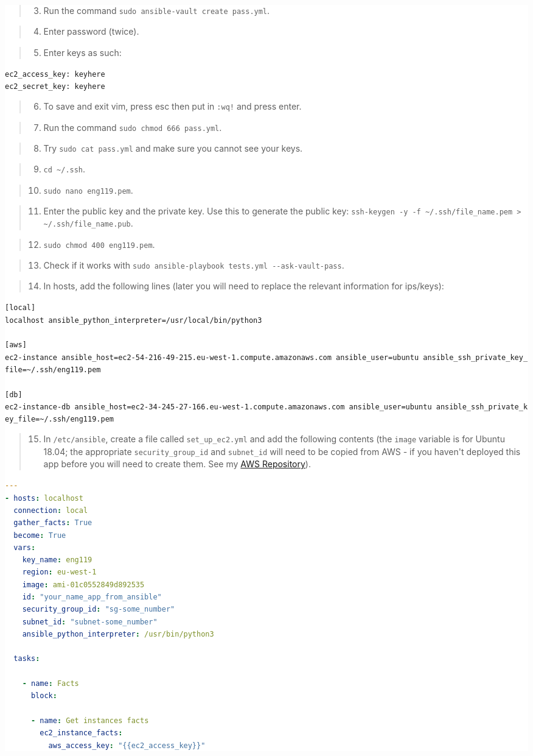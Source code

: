 > 3. Run the command `sudo ansible-vault create pass.yml`.

> 4. Enter password (twice).

> 5. Enter keys as such:

```
ec2_access_key: keyhere
ec2_secret_key: keyhere
```

> 6. To save and exit vim, press esc then put in `:wq!` and press enter.

> 7. Run the command `sudo chmod 666 pass.yml`.

> 8. Try `sudo cat pass.yml` and make sure you cannot see your keys.

> 9. `cd ~/.ssh`.

> 10. `sudo nano eng119.pem`.

> 11. Enter the public key and the private key. Use this to generate the public key: `ssh-keygen -y -f ~/.ssh/file_name.pem > ~/.ssh/file_name.pub`.

> 12. `sudo chmod 400 eng119.pem`.

> 13. Check if it works with `sudo ansible-playbook tests.yml --ask-vault-pass`.

> 14. In hosts, add the following lines (later you will need to replace the relevant information for ips/keys):
```
[local]
localhost ansible_python_interpreter=/usr/local/bin/python3

[aws]
ec2-instance ansible_host=ec2-54-216-49-215.eu-west-1.compute.amazonaws.com ansible_user=ubuntu ansible_ssh_private_key_file=~/.ssh/eng119.pem

[db]
ec2-instance-db ansible_host=ec2-34-245-27-166.eu-west-1.compute.amazonaws.com ansible_user=ubuntu ansible_ssh_private_key_file=~/.ssh/eng119.pem
```

> 15. In `/etc/ansible`, create a file called `set_up_ec2.yml` and add the following contents (the `image` variable is for Ubuntu 18.04; the appropriate `security_group_id` and `subnet_id` will need to be copied from AWS - if you haven't deployed this app before you will need to create them. See my [AWS Repository](https://github.com/NikhilJha42/eng110_cloud_computing_AWS)).

```yaml
---
- hosts: localhost
  connection: local
  gather_facts: True
  become: True
  vars:
    key_name: eng119
    region: eu-west-1
    image: ami-01c0552849d892535
    id: "your_name_app_from_ansible"
    security_group_id: "sg-some_number"
    subnet_id: "subnet-some_number"
    ansible_python_interpreter: /usr/bin/python3

  tasks:

    - name: Facts
      block:

      - name: Get instances facts
        ec2_instance_facts:
          aws_access_key: "{{ec2_access_key}}"
```